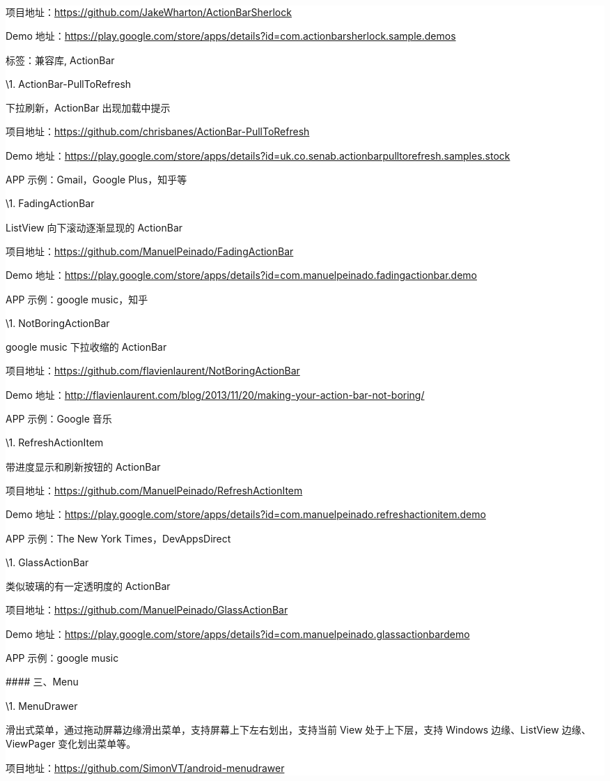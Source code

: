项目地址：https://github.com/JakeWharton/ActionBarSherlock  

Demo 地址：https://play.google.com/store/apps/details?id=com.actionbarsherlock.sample.demos  

标签：兼容库, ActionBar  

\1. ActionBar-PullToRefresh  

下拉刷新，ActionBar 出现加载中提示  

项目地址：https://github.com/chrisbanes/ActionBar-PullToRefresh  

Demo 地址：https://play.google.com/store/apps/details?id=uk.co.senab.actionbarpulltorefresh.samples.stock  

APP 示例：Gmail，Google Plus，知乎等  

\1. FadingActionBar  

ListView 向下滚动逐渐显现的 ActionBar  

项目地址：https://github.com/ManuelPeinado/FadingActionBar  

Demo 地址：https://play.google.com/store/apps/details?id=com.manuelpeinado.fadingactionbar.demo  

APP 示例：google music，知乎  

\1. NotBoringActionBar  

google music 下拉收缩的 ActionBar  

项目地址：https://github.com/flavienlaurent/NotBoringActionBar  

Demo 地址：http://flavienlaurent.com/blog/2013/11/20/making-your-action-bar-not-boring/  

APP 示例：Google 音乐  

\1. RefreshActionItem  

带进度显示和刷新按钮的 ActionBar  

项目地址：https://github.com/ManuelPeinado/RefreshActionItem  

Demo 地址：https://play.google.com/store/apps/details?id=com.manuelpeinado.refreshactionitem.demo  

APP 示例：The New York Times，DevAppsDirect  

\1. GlassActionBar  

类似玻璃的有一定透明度的 ActionBar  

项目地址：https://github.com/ManuelPeinado/GlassActionBar  

Demo 地址：https://play.google.com/store/apps/details?id=com.manuelpeinado.glassactionbardemo  

APP 示例：google music  

\#### 三、Menu

\1. MenuDrawer  

滑出式菜单，通过拖动屏幕边缘滑出菜单，支持屏幕上下左右划出，支持当前 View 处于上下层，支持 Windows 边缘、ListView 边缘、ViewPager 变化划出菜单等。  

项目地址：https://github.com/SimonVT/android-menudrawer  
